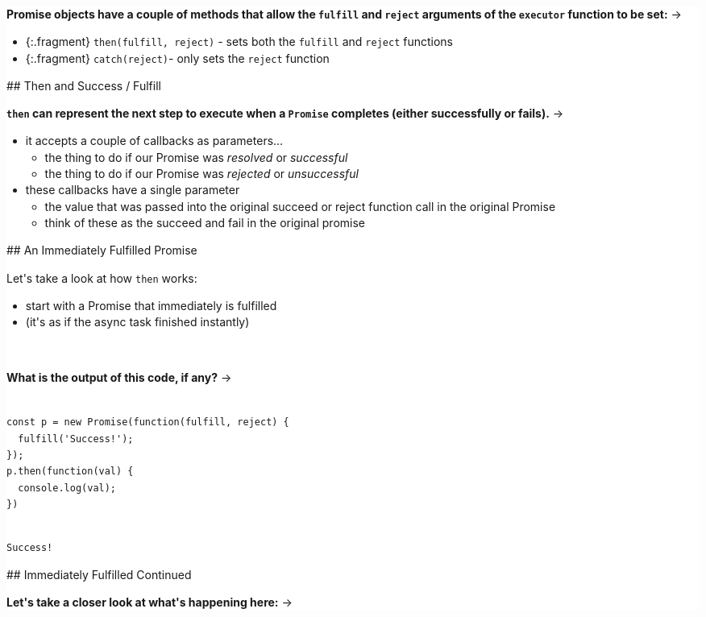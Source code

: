 __Promise objects have a couple of methods that allow the `fulfill` and `reject` arguments of the `executor` function to be set:__ &rarr;

* {:.fragment} `then(fulfill, reject)` - sets both the `fulfill` and `reject` functions
* {:.fragment} `catch(reject)`- only sets the `reject` function
</section>

<section markdown="block">
## Then and Success / Fulfill

__`then` can represent the next step to execute when a `Promise` completes (either successfully or fails).__ &rarr;

* it accepts a couple of callbacks as parameters... 
    * the thing to do if our Promise was _resolved_ or _successful_
    * the thing to do if our Promise was _rejected_ or _unsuccessful_
* these callbacks have a single parameter
	* the value that was passed into the original succeed or reject function call in the original Promise
    * think of these as the succeed and fail in the original promise

</section>

<section markdown="block">
## An Immediately Fulfilled Promise

Let's take a look at how `then` works: 

* start with a Promise that immediately is fulfilled 
* (it's as if the async task finished instantly)

<br>

__What is the output of this code, if any?__ &rarr;

<pre><code data-trim contenteditable>
const p = new Promise(function(fulfill, reject) {
  fulfill('Success!');
});
p.then(function(val) {
  console.log(val);
})
</code></pre>

<pre><code data-trim contenteditable>
Success!
</code></pre>

</section>

<section markdown="block">
## Immediately Fulfilled Continued

__Let's take a closer look at what's happening here:__ &rarr;
